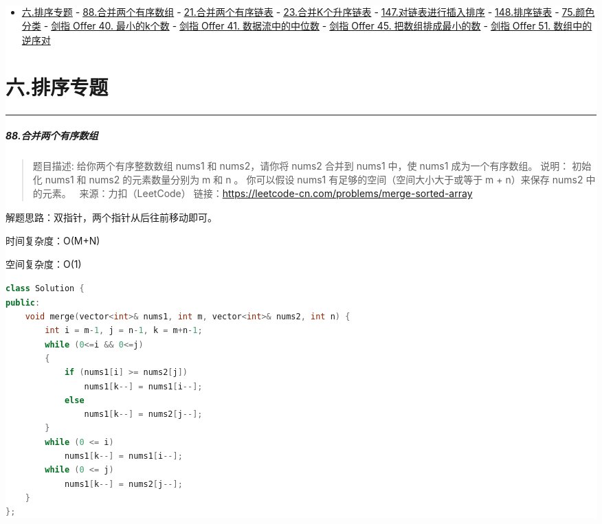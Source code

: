 - [六.排序专题](#六排序专题)
        - [88.合并两个有序数组](#88合并两个有序数组)
        - [21.合并两个有序链表](#21合并两个有序链表)
        - [23.合并K个升序链表](#23合并k个升序链表)
        - [147.对链表进行插入排序](#147对链表进行插入排序)
        - [148.排序链表](#148排序链表)
        - [75.颜色分类](#75颜色分类)
        - [剑指 Offer 40. 最小的k个数](#剑指-offer-40-最小的k个数)
        - [剑指 Offer 41. 数据流中的中位数](#剑指-offer-41-数据流中的中位数)
        - [剑指 Offer 45. 把数组排成最小的数](#剑指-offer-45-把数组排成最小的数)
        - [剑指 Offer 51. 数组中的逆序对](#剑指-offer-51-数组中的逆序对)



# 六.排序专题

---------------------------
##### 88.合并两个有序数组
>题目描述:
给你两个有序整数数组 nums1 和 nums2，请你将 nums2 合并到 nums1 中，使 nums1 成为一个有序数组。
说明：
初始化 nums1 和 nums2 的元素数量分别为 m 和 n 。
你可以假设 nums1 有足够的空间（空间大小大于或等于 m + n）来保存 nums2 中的元素。
 
来源：力扣（LeetCode）
链接：https://leetcode-cn.com/problems/merge-sorted-array

解题思路：双指针，两个指针从后往前移动即可。

时间复杂度：O(M+N)

空间复杂度：O(1)

```cpp
class Solution {
public:
    void merge(vector<int>& nums1, int m, vector<int>& nums2, int n) {
        int i = m-1, j = n-1, k = m+n-1;
        while (0<=i && 0<=j)
        {
            if (nums1[i] >= nums2[j])
                nums1[k--] = nums1[i--];
            else
                nums1[k--] = nums2[j--];
        }
        while (0 <= i)
            nums1[k--] = nums1[i--];
        while (0 <= j)
            nums1[k--] = nums2[j--];
    }
};

```

